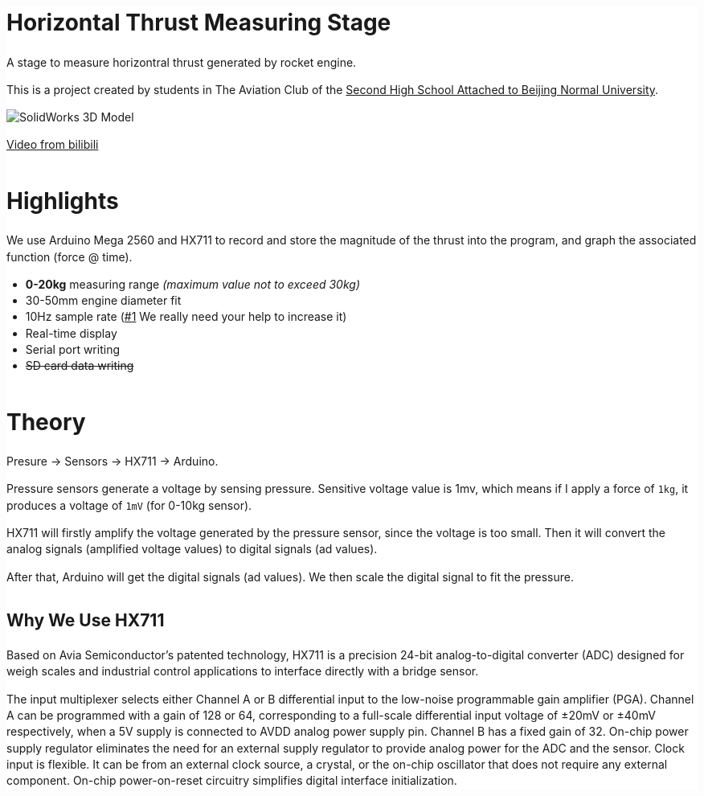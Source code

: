 # Horizontal Thrust Measuring Stage

A stage to measure horizontral thrust generated by rocket engine.

This is a project created by students in The Aviation Club of the [Second High School Attached to Beijing Normal University](https://www.shsbnu.net/index.html).

![SolidWorks 3D Model](https://github.com/langonginc/Thrust/assets/59787082/9b430c01-5098-4a07-90ee-a4aa83d04bf6)

[Video from bilibili](https://www.bilibili.com/video/BV1fC411E7s8/?share_source=copy_web&vd_source=09f47ca71ce9a13b053114acdf5cffeb) 

# Highlights

We use Arduino Mega 2560 and HX711 to record and store the magnitude of the thrust into the program, and graph the associated function (force @ time).

- **0-20kg** measuring range _(maximum value not to exceed 30kg)_
- 30-50mm engine diameter fit
- 10Hz sample rate ([#1](https://github.com/langonginc/ForceTestStand/issues/1) We really need your help to increase it)
- Real-time display
- Serial port writing
- ~~SD card data writing~~

# Theory

Presure -> Sensors -> HX711 -> Arduino.

Pressure sensors generate a voltage by sensing pressure. Sensitive voltage value is 1mv, which means if I apply a force of `1kg`, it produces a voltage of `1mV` (for 0-10kg sensor).

HX711 will firstly amplify the voltage generated by the pressure sensor, since the voltage is too small. Then it will convert the analog signals (amplified voltage values) to digital signals (ad values).

After that, Arduino will get the digital signals (ad values). We then scale the digital signal to fit the pressure.

## Why We Use HX711

Based on Avia Semiconductor’s patented technology, HX711 is a precision 24-bit analog-to-digital converter (ADC) designed for weigh scales and industrial control applications to interface directly with a bridge sensor.

The input multiplexer selects either Channel A or B differential input to the low-noise programmable gain amplifier (PGA). Channel A can be programmed with a gain of 128 or 64, corresponding to a full-scale differential input voltage of ±20mV or ±40mV respectively, when a 5V supply is connected to AVDD analog power supply pin. Channel B has a fixed gain of 32. On-chip power supply regulator eliminates the need for an external supply regulator to provide analog power for the ADC and the sensor. Clock input is flexible. It can be from an external clock source, a crystal, or the on-chip oscillator that does not require any external component. On-chip power-on-reset circuitry simplifies digital interface initialization.
